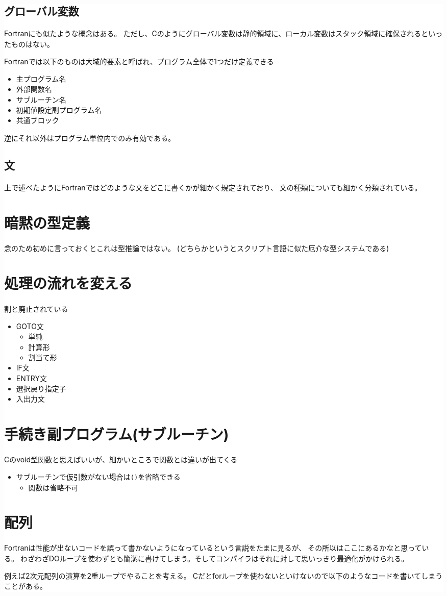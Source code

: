 ## グローバル変数
Fortranにも似たような概念はある。
ただし、Cのようにグローバル変数は静的領域に、ローカル変数はスタック領域に確保されるといったものはない。

Fortranでは以下のものは大域的要素と呼ばれ、プログラム全体で1つだけ定義できる
* 主プログラム名
* 外部関数名
* サブルーチン名
* 初期値設定副プログラム名
* 共通ブロック

逆にそれ以外はプログラム単位内でのみ有効である。

## 文
上で述べたようにFortranではどのような文をどこに書くかが細かく規定されており、
文の種類についても細かく分類されている。

# 暗黙の型定義
念のため初めに言っておくとこれは型推論ではない。
(どちらかというとスクリプト言語に似た厄介な型システムである)



# 処理の流れを変える
割と廃止されている
* GOTO文
  * 単純
  * 計算形
  * 割当て形
* IF文
* ENTRY文
* 選択戻り指定子
* 入出力文

# 手続き副プログラム(サブルーチン)
Cのvoid型関数と思えばいいが、細かいところで関数とは違いが出てくる

* サブルーチンで仮引数がない場合は`()`を省略できる
  * 関数は省略不可

# 配列
Fortranは性能が出ないコードを誤って書かないようになっているという言説をたまに見るが、
その所以はここにあるかなと思っている。
わざわざDOループを使わずとも簡潔に書けてしまう。そしてコンパイラはそれに対して思いっきり最適化がかけられる。

例えば2次元配列の演算を2重ループでやることを考える。
Cだとforループを使わないといけないので以下のようなコードを書いてしまうことがある。
